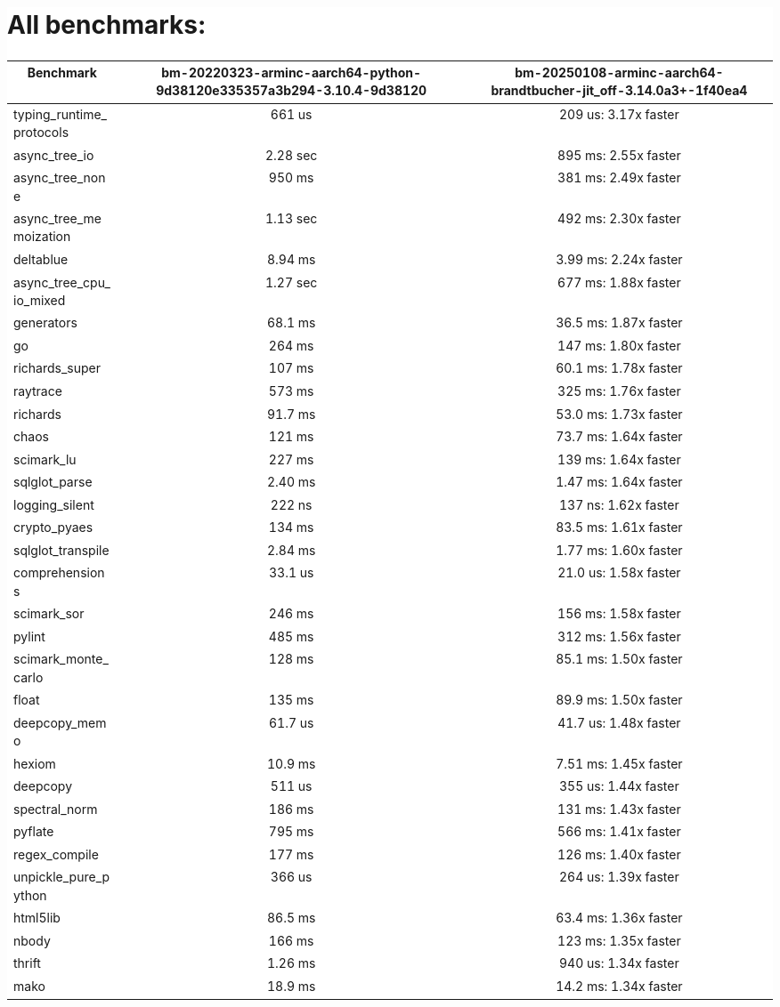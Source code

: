 All benchmarks:
===============

| Benchmark                | bm-20220323-arminc-aarch64-python-9d38120e335357a3b294-3.10.4-9d38120 | bm-20250108-arminc-aarch64-brandtbucher-jit_off-3.14.0a3+-1f40ea4 |
|--------------------------|:---------------------------------------------------------------------:|:-----------------------------------------------------------------:|
| typing_runtime_protocols | 661 us                                                                | 209 us: 3.17x faster                                              |
| async_tree_io            | 2.28 sec                                                              | 895 ms: 2.55x faster                                              |
| async_tree_none          | 950 ms                                                                | 381 ms: 2.49x faster                                              |
| async_tree_memoization   | 1.13 sec                                                              | 492 ms: 2.30x faster                                              |
| deltablue                | 8.94 ms                                                               | 3.99 ms: 2.24x faster                                             |
| async_tree_cpu_io_mixed  | 1.27 sec                                                              | 677 ms: 1.88x faster                                              |
| generators               | 68.1 ms                                                               | 36.5 ms: 1.87x faster                                             |
| go                       | 264 ms                                                                | 147 ms: 1.80x faster                                              |
| richards_super           | 107 ms                                                                | 60.1 ms: 1.78x faster                                             |
| raytrace                 | 573 ms                                                                | 325 ms: 1.76x faster                                              |
| richards                 | 91.7 ms                                                               | 53.0 ms: 1.73x faster                                             |
| chaos                    | 121 ms                                                                | 73.7 ms: 1.64x faster                                             |
| scimark_lu               | 227 ms                                                                | 139 ms: 1.64x faster                                              |
| sqlglot_parse            | 2.40 ms                                                               | 1.47 ms: 1.64x faster                                             |
| logging_silent           | 222 ns                                                                | 137 ns: 1.62x faster                                              |
| crypto_pyaes             | 134 ms                                                                | 83.5 ms: 1.61x faster                                             |
| sqlglot_transpile        | 2.84 ms                                                               | 1.77 ms: 1.60x faster                                             |
| comprehensions           | 33.1 us                                                               | 21.0 us: 1.58x faster                                             |
| scimark_sor              | 246 ms                                                                | 156 ms: 1.58x faster                                              |
| pylint                   | 485 ms                                                                | 312 ms: 1.56x faster                                              |
| scimark_monte_carlo      | 128 ms                                                                | 85.1 ms: 1.50x faster                                             |
| float                    | 135 ms                                                                | 89.9 ms: 1.50x faster                                             |
| deepcopy_memo            | 61.7 us                                                               | 41.7 us: 1.48x faster                                             |
| hexiom                   | 10.9 ms                                                               | 7.51 ms: 1.45x faster                                             |
| deepcopy                 | 511 us                                                                | 355 us: 1.44x faster                                              |
| spectral_norm            | 186 ms                                                                | 131 ms: 1.43x faster                                              |
| pyflate                  | 795 ms                                                                | 566 ms: 1.41x faster                                              |
| regex_compile            | 177 ms                                                                | 126 ms: 1.40x faster                                              |
| unpickle_pure_python     | 366 us                                                                | 264 us: 1.39x faster                                              |
| html5lib                 | 86.5 ms                                                               | 63.4 ms: 1.36x faster                                             |
| nbody                    | 166 ms                                                                | 123 ms: 1.35x faster                                              |
| thrift                   | 1.26 ms                                                               | 940 us: 1.34x faster                                              |
| mako                     | 18.9 ms                                                               | 14.2 ms: 1.34x faster                                             |